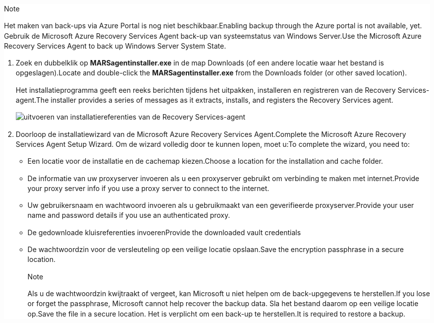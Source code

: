 > [!NOTE]
> <span data-ttu-id="19e51-193">Het maken van back-ups via Azure Portal is nog niet beschikbaar.</span><span class="sxs-lookup"><span data-stu-id="19e51-193">Enabling backup through the Azure portal is not available, yet.</span></span> <span data-ttu-id="19e51-194">Gebruik de Microsoft Azure Recovery Services Agent back-up van systeemstatus van Windows Server.</span><span class="sxs-lookup"><span data-stu-id="19e51-194">Use the Microsoft Azure Recovery Services Agent to back up Windows Server System State.</span></span>
>

1. <span data-ttu-id="19e51-195">Zoek en dubbelklik op **MARSagentinstaller.exe** in de map Downloads (of een andere locatie waar het bestand is opgeslagen).</span><span class="sxs-lookup"><span data-stu-id="19e51-195">Locate and double-click the **MARSagentinstaller.exe** from the Downloads folder (or other saved location).</span></span>

    <span data-ttu-id="19e51-196">Het installatieprogramma geeft een reeks berichten tijdens het uitpakken, installeren en registreren van de Recovery Services-agent.</span><span class="sxs-lookup"><span data-stu-id="19e51-196">The installer provides a series of messages as it extracts, installs, and registers the Recovery Services agent.</span></span>

    ![uitvoeren van installatiereferenties van de Recovery Services-agent](./media/backup-try-azure-backup-in-10-mins/mars-installer-registration.png)

2. <span data-ttu-id="19e51-198">Doorloop de installatiewizard van de Microsoft Azure Recovery Services Agent.</span><span class="sxs-lookup"><span data-stu-id="19e51-198">Complete the Microsoft Azure Recovery Services Agent Setup Wizard.</span></span> <span data-ttu-id="19e51-199">Om de wizard volledig door te kunnen lopen, moet u:</span><span class="sxs-lookup"><span data-stu-id="19e51-199">To complete the wizard, you need to:</span></span>

   * <span data-ttu-id="19e51-200">Een locatie voor de installatie en de cachemap kiezen.</span><span class="sxs-lookup"><span data-stu-id="19e51-200">Choose a location for the installation and cache folder.</span></span>
   * <span data-ttu-id="19e51-201">De informatie van uw proxyserver invoeren als u een proxyserver gebruikt om verbinding te maken met internet.</span><span class="sxs-lookup"><span data-stu-id="19e51-201">Provide your proxy server info if you use a proxy server to connect to the internet.</span></span>
   * <span data-ttu-id="19e51-202">Uw gebruikersnaam en wachtwoord invoeren als u gebruikmaakt van een geverifieerde proxyserver.</span><span class="sxs-lookup"><span data-stu-id="19e51-202">Provide your user name and password details if you use an authenticated proxy.</span></span>
   * <span data-ttu-id="19e51-203">De gedownloade kluisreferenties invoeren</span><span class="sxs-lookup"><span data-stu-id="19e51-203">Provide the downloaded vault credentials</span></span>
   * <span data-ttu-id="19e51-204">De wachtwoordzin voor de versleuteling op een veilige locatie opslaan.</span><span class="sxs-lookup"><span data-stu-id="19e51-204">Save the encryption passphrase in a secure location.</span></span>

     > [!NOTE]
     > <span data-ttu-id="19e51-205">Als u de wachtwoordzin kwijtraakt of vergeet, kan Microsoft u niet helpen om de back-upgegevens te herstellen.</span><span class="sxs-lookup"><span data-stu-id="19e51-205">If you lose or forget the passphrase, Microsoft cannot help recover the backup data.</span></span> <span data-ttu-id="19e51-206">Sla het bestand daarom op een veilige locatie op.</span><span class="sxs-lookup"><span data-stu-id="19e51-206">Save the file in a secure location.</span></span> <span data-ttu-id="19e51-207">Het is verplicht om een back-up te herstellen.</span><span class="sxs-lookup"><span data-stu-id="19e51-207">It is required to restore a backup.</span></span>
     >
     >
